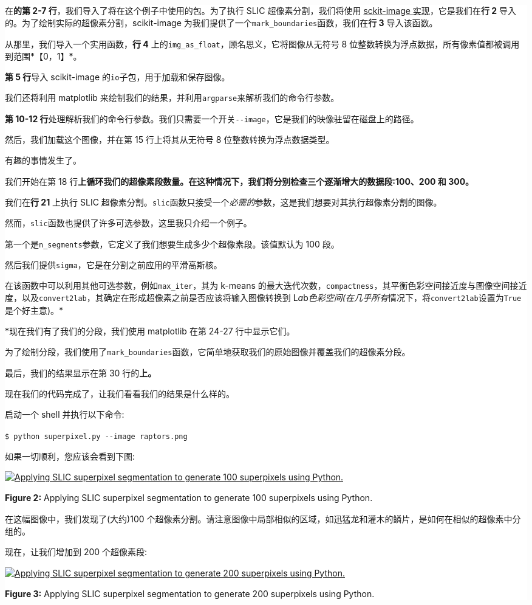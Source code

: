 ```
```

在**的第 2-7 行**，我们导入了将在这个例子中使用的包。为了执行 SLIC 超像素分割，我们将使用 [sckit-image 实现](http://scikit-image.org/docs/dev/api/skimage.segmentation.html#skimage.segmentation.slic)，它是我们在**行 2** 导入的。为了绘制实际的超像素分割，scikit-image 为我们提供了一个`mark_boundaries`函数，我们在**行 3** 导入该函数。

从那里，我们导入一个实用函数，**行 4** 上的`img_as_float`，顾名思义，它将图像从无符号 8 位整数转换为浮点数据，所有像素值都被调用到范围*【0，1】*。

**第 5 行**导入 scikit-image 的`io`子包，用于加载和保存图像。

我们还将利用 matplotlib 来绘制我们的结果，并利用`argparse`来解析我们的命令行参数。

**第 10-12 行**处理解析我们的命令行参数。我们只需要一个开关`--image`，它是我们的映像驻留在磁盘上的路径。

然后，我们加载这个图像，并在第 15 行上将其从无符号 8 位整数转换为浮点数据类型。

有趣的事情发生了。

我们开始在第 18 行**上循环我们的超像素段数量。在这种情况下，我们将分别检查三个逐渐增大的数据段:100、200 和 300。**

我们在**行 21** 上执行 SLIC 超像素分割。`slic`函数只接受一个*必需的*参数，这是我们想要对其执行超像素分割的图像。

然而，`slic`函数也提供了许多可选参数，这里我只介绍一个例子。

第一个是`n_segments`参数，它定义了我们想要生成多少个超像素段。该值默认为 100 段。

然后我们提供`sigma`，它是在分割之前应用的平滑高斯核。

在该函数中可以利用其他可选参数，例如`max_iter`，其为 k-means 的最大迭代次数，`compactness`，其平衡色彩空间接近度与图像空间接近度，以及`convert2lab`，其确定在形成超像素之前是否应该将输入图像转换到 L*a*b*色彩空间(在几乎所有*情况下，将`convert2lab`设置为`True`是个好主意)。*

 *现在我们有了我们的分段，我们使用 matplotlib 在第 24-27 行中显示它们。

为了绘制分段，我们使用了`mark_boundaries`函数，它简单地获取我们的原始图像并覆盖我们的超像素分段。

最后，我们的结果显示在第 30 行的**上。**

现在我们的代码完成了，让我们看看我们的结果是什么样的。

启动一个 shell 并执行以下命令:

```
$ python superpixel.py --image raptors.png

```

如果一切顺利，您应该会看到下图:

[![Applying SLIC superpixel segmentation to generate 100 superpixels using Python.](../Images/7567c469291630d4ac551dcca3c4265e.png)](https://pyimagesearch.com/wp-content/uploads/2014/07/slic_100_segments.jpg)

**Figure 2:** Applying SLIC superpixel segmentation to generate 100 superpixels using Python.

在这幅图像中，我们发现了(大约)100 个超像素分割。请注意图像中局部相似的区域，如迅猛龙和灌木的鳞片，是如何在相似的超像素中分组的。

现在，让我们增加到 200 个超像素段:

[![Applying SLIC superpixel segmentation to generate 200 superpixels using Python.](../Images/c33701d1d10e50f0fa987b2d0abe9cc7.png)](https://pyimagesearch.com/wp-content/uploads/2014/07/slic_200_segments.jpg)

**Figure 3:** Applying SLIC superpixel segmentation to generate 200 superpixels using Python.
